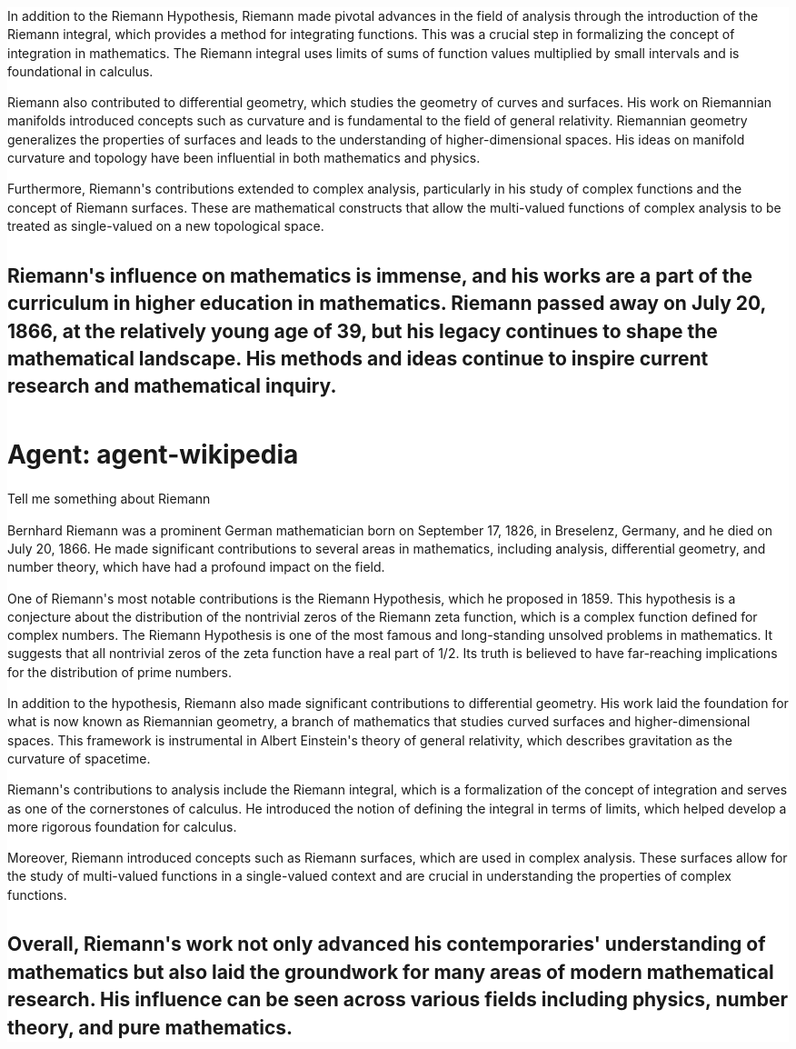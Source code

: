 In addition to the Riemann Hypothesis, Riemann made pivotal advances in the field of analysis through the introduction of the Riemann integral, which provides a method for integrating functions. This was a crucial step in formalizing the concept of integration in mathematics. The Riemann integral uses limits of sums of function values multiplied by small intervals and is foundational in calculus.

Riemann also contributed to differential geometry, which studies the geometry of curves and surfaces. His work on Riemannian manifolds introduced concepts such as curvature and is fundamental to the field of general relativity. Riemannian geometry generalizes the properties of surfaces and leads to the understanding of higher-dimensional spaces. His ideas on manifold curvature and topology have been influential in both mathematics and physics.

Furthermore, Riemann's contributions extended to complex analysis, particularly in his study of complex functions and the concept of Riemann surfaces. These are mathematical constructs that allow the multi-valued functions of complex analysis to be treated as single-valued on a new topological space.

Riemann's influence on mathematics is immense, and his works are a part of the curriculum in higher education in mathematics. Riemann passed away on July 20, 1866, at the relatively young age of 39, but his legacy continues to shape the mathematical landscape. His methods and ideas continue to inspire current research and mathematical inquiry.
---

# Agent: agent-wikipedia
Tell me something about Riemann

Bernhard Riemann was a prominent German mathematician born on September 17, 1826, in Breselenz, Germany, and he died on July 20, 1866. He made significant contributions to several areas in mathematics, including analysis, differential geometry, and number theory, which have had a profound impact on the field.

One of Riemann's most notable contributions is the Riemann Hypothesis, which he proposed in 1859. This hypothesis is a conjecture about the distribution of the nontrivial zeros of the Riemann zeta function, which is a complex function defined for complex numbers. The Riemann Hypothesis is one of the most famous and long-standing unsolved problems in mathematics. It suggests that all nontrivial zeros of the zeta function have a real part of 1/2. Its truth is believed to have far-reaching implications for the distribution of prime numbers.

In addition to the hypothesis, Riemann also made significant contributions to differential geometry. His work laid the foundation for what is now known as Riemannian geometry, a branch of mathematics that studies curved surfaces and higher-dimensional spaces. This framework is instrumental in Albert Einstein's theory of general relativity, which describes gravitation as the curvature of spacetime.

Riemann's contributions to analysis include the Riemann integral, which is a formalization of the concept of integration and serves as one of the cornerstones of calculus. He introduced the notion of defining the integral in terms of limits, which helped develop a more rigorous foundation for calculus.

Moreover, Riemann introduced concepts such as Riemann surfaces, which are used in complex analysis. These surfaces allow for the study of multi-valued functions in a single-valued context and are crucial in understanding the properties of complex functions.

Overall, Riemann's work not only advanced his contemporaries' understanding of mathematics but also laid the groundwork for many areas of modern mathematical research. His influence can be seen across various fields including physics, number theory, and pure mathematics.
---
